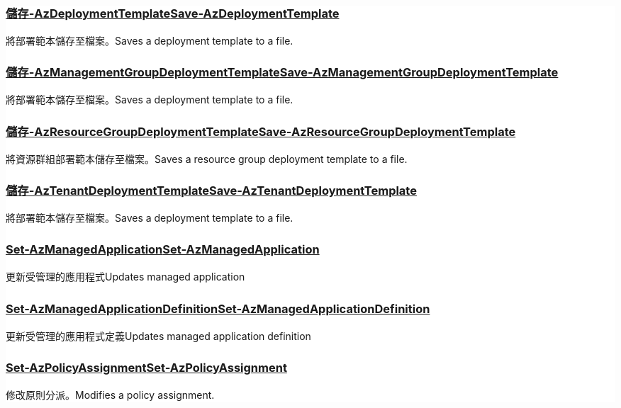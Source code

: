 ### [<span data-ttu-id="16e6d-305">儲存-AzDeploymentTemplate</span><span class="sxs-lookup"><span data-stu-id="16e6d-305">Save-AzDeploymentTemplate</span></span>](Save-AzDeploymentTemplate.md)
<span data-ttu-id="16e6d-306">將部署範本儲存至檔案。</span><span class="sxs-lookup"><span data-stu-id="16e6d-306">Saves a deployment template to a file.</span></span>

### [<span data-ttu-id="16e6d-307">儲存-AzManagementGroupDeploymentTemplate</span><span class="sxs-lookup"><span data-stu-id="16e6d-307">Save-AzManagementGroupDeploymentTemplate</span></span>](Save-AzManagementGroupDeploymentTemplate.md)
<span data-ttu-id="16e6d-308">將部署範本儲存至檔案。</span><span class="sxs-lookup"><span data-stu-id="16e6d-308">Saves a deployment template to a file.</span></span>

### [<span data-ttu-id="16e6d-309">儲存-AzResourceGroupDeploymentTemplate</span><span class="sxs-lookup"><span data-stu-id="16e6d-309">Save-AzResourceGroupDeploymentTemplate</span></span>](Save-AzResourceGroupDeploymentTemplate.md)
<span data-ttu-id="16e6d-310">將資源群組部署範本儲存至檔案。</span><span class="sxs-lookup"><span data-stu-id="16e6d-310">Saves a resource group deployment template to a file.</span></span>

### [<span data-ttu-id="16e6d-311">儲存-AzTenantDeploymentTemplate</span><span class="sxs-lookup"><span data-stu-id="16e6d-311">Save-AzTenantDeploymentTemplate</span></span>](Save-AzTenantDeploymentTemplate.md)
<span data-ttu-id="16e6d-312">將部署範本儲存至檔案。</span><span class="sxs-lookup"><span data-stu-id="16e6d-312">Saves a deployment template to a file.</span></span>

### [<span data-ttu-id="16e6d-313">Set-AzManagedApplication</span><span class="sxs-lookup"><span data-stu-id="16e6d-313">Set-AzManagedApplication</span></span>](Set-AzManagedApplication.md)
<span data-ttu-id="16e6d-314">更新受管理的應用程式</span><span class="sxs-lookup"><span data-stu-id="16e6d-314">Updates managed application</span></span>

### [<span data-ttu-id="16e6d-315">Set-AzManagedApplicationDefinition</span><span class="sxs-lookup"><span data-stu-id="16e6d-315">Set-AzManagedApplicationDefinition</span></span>](Set-AzManagedApplicationDefinition.md)
<span data-ttu-id="16e6d-316">更新受管理的應用程式定義</span><span class="sxs-lookup"><span data-stu-id="16e6d-316">Updates managed application definition</span></span>

### [<span data-ttu-id="16e6d-317">Set-AzPolicyAssignment</span><span class="sxs-lookup"><span data-stu-id="16e6d-317">Set-AzPolicyAssignment</span></span>](Set-AzPolicyAssignment.md)
<span data-ttu-id="16e6d-318">修改原則分派。</span><span class="sxs-lookup"><span data-stu-id="16e6d-318">Modifies a policy assignment.</span></span>

